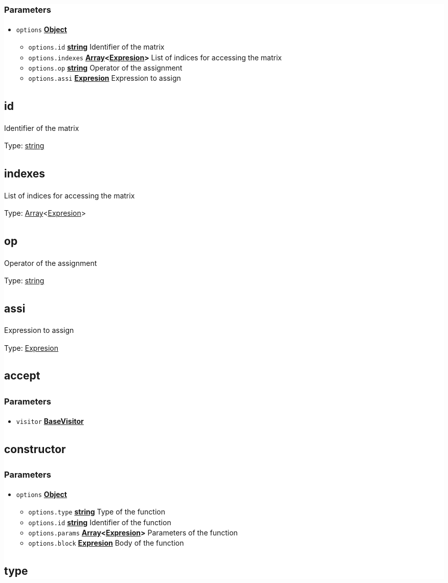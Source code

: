 ### Parameters

*   `options` **[Object][524]**&#x20;

    *   `options.id` **[string][526]** Identifier of the matrix
    *   `options.indexes` **[Array][527]<[Expresion][4]>** List of indices for accessing the matrix
    *   `options.op` **[string][526]** Operator of the assignment
    *   `options.assi` **[Expresion][4]** Expression to assign

## id

Identifier of the matrix

Type: [string][526]

## indexes

List of indices for accessing the matrix

Type: [Array][527]<[Expresion][4]>

## op

Operator of the assignment

Type: [string][526]

## assi

Expression to assign

Type: [Expresion][4]

## accept

### Parameters

*   `visitor` **[BaseVisitor][348]**&#x20;

## constructor

### Parameters

*   `options` **[Object][524]**&#x20;

    *   `options.type` **[string][526]** Type of the function
    *   `options.id` **[string][526]** Identifier of the function
    *   `options.params` **[Array][527]<[Expresion][4]>** Parameters of the function
    *   `options.block` **[Expresion][4]** Body of the function

## type


[1]: #pegresult
[2]: #location
[3]: #properties
[4]: #expresion
[5]: #parameters
[6]: #location-1
[7]: #accept
[8]: #parameters-1
[9]: #constructor
[10]: #parameters-2
[11]: #value
[12]: #type
[13]: #accept-1
[14]: #parameters-3
[15]: #constructor-1
[16]: #parameters-4
[17]: #exp
[18]: #accept-2
[19]: #parameters-5
[20]: #constructor-2
[21]: #parameters-6
[22]: #izq
[23]: #der
[24]: #op
[25]: #accept-3
[26]: #parameters-7
[27]: #constructor-3
[28]: #parameters-8
[29]: #exp-1
[30]: #accept-4
[31]: #parameters-9
[32]: #constructor-4
[33]: #parameters-10
[34]: #izq-1
[35]: #der-1
[36]: #op-1
[37]: #accept-5
[38]: #parameters-11
[39]: #constructor-5
[40]: #parameters-12
[41]: #izq-2
[42]: #der-2
[43]: #op-2
[44]: #accept-6
[45]: #parameters-13
[46]: #constructor-6
[47]: #parameters-14
[48]: #izq-3
[49]: #der-3
[50]: #op-3
[51]: #accept-7
[52]: #parameters-15
[53]: #constructor-7
[54]: #parameters-16
[55]: #exp-2
[56]: #op-4
[57]: #accept-8
[58]: #parameters-17
[59]: #constructor-8
[60]: #parameters-18
[61]: #id
[62]: #accept-9
[63]: #parameters-19
[64]: #constructor-9
[65]: #parameters-20
[66]: #id-1
[67]: #type-1
[68]: #value-1
[69]: #accept-10
[70]: #parameters-21
[71]: #constructor-10
[72]: #parameters-22
[73]: #statements
[74]: #accept-11
[75]: #parameters-23
[76]: #constructor-11
[77]: #parameters-24
[78]: #o
[79]: #accept-12
[80]: #parameters-25
[81]: #constructor-12
[82]: #parameters-26
[83]: #id-2
[84]: #op-5
[85]: #assi
[86]: #accept-13
[87]: #parameters-27
[88]: #constructor-13
[89]: #parameters-28
[90]: #condition
[91]: #trueexp
[92]: #falseexp
[93]: #accept-14
[94]: #parameters-29
[95]: #constructor-14
[96]: #parameters-30
[97]: #cond
[98]: #stmttrue
[99]: #stmtfalse
[100]: #accept-15
[101]: #parameters-31
[102]: #constructor-15
[103]: #parameters-32
[104]: #cond-1
[105]: #stmt
[106]: #accept-16
[107]: #parameters-33
[108]: #constructor-16
[109]: #parameters-34
[110]: #id-3
[111]: #op-6
[112]: #accept-17
[113]: #parameters-35
[114]: #constructor-17
[115]: #parameters-36
[116]: #init
[117]: #cond-2
[118]: #inc
[119]: #stmt-1
[120]: #accept-18
[121]: #parameters-37
[122]: #constructor-18
[123]: #parameters-38
[124]: #accept-19
[125]: #parameters-39
[126]: #constructor-19
[127]: #parameters-40
[128]: #accept-20
[129]: #parameters-41
[130]: #constructor-20
[131]: #parameters-42
[132]: #exp-3
[133]: #accept-21
[134]: #parameters-43
[135]: #constructor-21
[136]: #parameters-44
[137]: #exp-4
[138]: #cases
[139]: #def
[140]: #accept-22
[141]: #parameters-45
[142]: #constructor-22
[143]: #parameters-46
[144]: #id-4
[145]: #type-2
[146]: #size
[147]: #values
[148]: #accept-23
[149]: #parameters-47
[150]: #constructor-23
[151]: #parameters-48
[152]: #callee
[153]: #args
[154]: #accept-24
[155]: #parameters-49
[156]: #constructor-24
[157]: #parameters-50
[158]: #id-5
[159]: #index
[160]: #accept-25
[161]: #parameters-51
[162]: #constructor-25
[163]: #parameters-52
[164]: #id-6
[165]: #exp-5
[166]: #accept-26
[167]: #parameters-53
[168]: #constructor-26
[169]: #parameters-54
[170]: #id-7
[171]: #accept-27
[172]: #parameters-55
[173]: #constructor-27
[174]: #parameters-56
[175]: #id-8
[176]: #accept-28
[177]: #parameters-57
[178]: #constructor-28
[179]: #parameters-58
[180]: #id-9
[181]: #index-1
[182]: #op-7
[183]: #assi-1
[184]: #accept-29
[185]: #parameters-59
[186]: #constructor-29
[187]: #parameters-60
[188]: #type-3
[189]: #dimensions
[190]: #id-10
[191]: #values-1
[192]: #newdimensions
[193]: #accept-30
[194]: #parameters-61
[195]: #constructor-30
[196]: #parameters-62
[197]: #id-11
[198]: #indexes
[199]: #accept-31
[200]: #parameters-63
[201]: #constructor-31
[202]: #parameters-64
[203]: #id-12
[204]: #indexes-1
[205]: #op-8
[206]: #assi-2
[207]: #accept-32
[208]: #parameters-65
[209]: #constructor-32
[210]: #parameters-66
[211]: #type-4
[212]: #id-13
[213]: #params
[214]: #block
[215]: #accept-33
[216]: #parameters-67
[217]: #constructor-33
[218]: #parameters-68
[219]: #type-5
[220]: #id-14
[221]: #id2
[222]: #stmt-2
[223]: #accept-34
[224]: #parameters-69
[225]: #constructor-34
[226]: #parameters-70
[227]: #id-15
[228]: #fields
[229]: #accept-35
[230]: #parameters-71
[231]: #constructor-35
[232]: #parameters-72
[233]: #id-16
[234]: #id2-1
[235]: #idstruct
[236]: #values-2
[237]: #accept-36
[238]: #parameters-73
[239]: #constructor-36
[240]: #parameters-74
[241]: #id-17
[242]: #id2-2
[243]: #index-2
[244]: #accept-37
[245]: #parameters-75
[246]: #constructor-37
[247]: #parameters-76
[248]: #id-18
[249]: #attribute
[250]: #op-9
[251]: #assi-3
[252]: #accept-38
[253]: #parameters-77
[254]: #constructor-38
[255]: #parameters-78
[256]: #exp-6
[257]: #accept-39
[258]: #parameters-79
[259]: #prevcontinue
[260]: #visitliteral
[261]: #parameters-80
[262]: #visitprint
[263]: #parameters-81
[264]: #visitarithmetic
[265]: #parameters-82
[266]: #visitgrouping
[267]: #parameters-83
[268]: #visitrelational
[269]: #parameters-84
[270]: #visitigualation
[271]: #parameters-85
[272]: #visitlogical
[273]: #parameters-86
[274]: #visitunario
[275]: #parameters-87
[276]: #visitvariablevalue
[277]: #parameters-88
[278]: #visitvariabledeclaration
[279]: #parameters-89
[280]: #visitblock
[281]: #parameters-90
[282]: #visitopsentence
[283]: #parameters-91
[284]: #visitvariableassign
[285]: #parameters-92
[286]: #visitternaryop
[287]: #parameters-93
[288]: #visitifnode
[289]: #parameters-94
[290]: #visitwhilenode
[291]: #parameters-95
[292]: #visitincrementdecrement
[293]: #parameters-96
[294]: #visitforloop
[295]: #parameters-97
[296]: #visitbreaknode
[297]: #parameters-98
[298]: #visitcontinuenode
[299]: #parameters-99
[300]: #visitreturnnode
[301]: #parameters-100
[302]: #visitswitchnode
[303]: #parameters-101
[304]: #visitvectordeclaration
[305]: #parameters-102
[306]: #visitcallnode
[307]: #parameters-103
[308]: #visitarrayaccess
[309]: #parameters-104
[310]: #visitindexof
[311]: #parameters-105
[312]: #visitjoin
[313]: #parameters-106
[314]: #visitlength
[315]: #parameters-107
[316]: #visitvectorassign
[317]: #parameters-108
[318]: #visitmatrixdeclaration
[319]: #parameters-109
[320]: #visitmatrixaccess
[321]: #parameters-110
[322]: #visitmatrixassign
[323]: #parameters-111
[324]: #visitfuncdeclaration
[325]: #parameters-112
[326]: #visitforeach
[327]: #parameters-113
[328]: #visitstructnode
[329]: #parameters-114
[330]: #visitstructinstance
[331]: #parameters-115
[332]: #visitstructaccess
[333]: #parameters-116
[334]: #visitstructassign
[335]: #parameters-117
[336]: #visitobjectkeys
[337]: #parameters-118
[338]: #constructor-39
[339]: #parameters-119
[340]: #setvariable
[341]: #parameters-120
[342]: #getvariable
[343]: #parameters-121
[344]: #assignvariable
[345]: #parameters-122
[346]: #setorupdatevariable
[347]: #parameters-123
[348]: #basevisitor
[349]: #visitexpresion
[350]: #parameters-124
[351]: #visitliteral-1
[352]: #parameters-125
[353]: #visitprint-1
[354]: #parameters-126
[355]: #visitarithmetic-1
[356]: #parameters-127
[357]: #visitgrouping-1
[358]: #parameters-128
[359]: #visitrelational-1
[360]: #parameters-129
[361]: #visitigualation-1
[362]: #parameters-130
[363]: #visitlogical-1
[364]: #parameters-131
[365]: #visitunario-1
[366]: #parameters-132
[367]: #visitvariablevalue-1
[368]: #parameters-133
[369]: #visitvariabledeclaration-1
[370]: #parameters-134
[371]: #visitblock-1
[372]: #parameters-135
[373]: #visitopsentence-1
[374]: #parameters-136
[375]: #visitvariableassign-1
[376]: #parameters-137
[377]: #visitternaryop-1
[378]: #parameters-138
[379]: #visitifnode-1
[380]: #parameters-139
[381]: #visitwhilenode-1
[382]: #parameters-140
[383]: #visitincrementdecrement-1
[384]: #parameters-141
[385]: #visitforloop-1
[386]: #parameters-142
[387]: #visitbreaknode-1
[388]: #parameters-143
[389]: #visitcontinuenode-1
[390]: #parameters-144
[391]: #visitreturnnode-1
[392]: #parameters-145
[393]: #visitswitchnode-1
[394]: #parameters-146
[395]: #visitvectordeclaration-1
[396]: #parameters-147
[397]: #visitcallnode-1
[398]: #parameters-148
[399]: #visitarrayaccess-1
[400]: #parameters-149
[401]: #visitindexof-1
[402]: #parameters-150
[403]: #visitjoin-1
[404]: #parameters-151
[405]: #visitlength-1
[406]: #parameters-152
[407]: #visitvectorassign-1
[408]: #parameters-153
[409]: #visitmatrixdeclaration-1
[410]: #parameters-154
[411]: #visitmatrixaccess-1
[412]: #parameters-155
[413]: #visitmatrixassign-1
[414]: #parameters-156
[415]: #visitfuncdeclaration-1
[416]: #parameters-157
[417]: #visitforeach-1
[418]: #parameters-158
[419]: #visitstructnode-1
[420]: #parameters-159
[421]: #visitstructinstance-1
[422]: #parameters-160
[423]: #visitstructaccess-1
[424]: #parameters-161
[425]: #visitstructassign-1
[426]: #parameters-162
[427]: #visitobjectkeys-1
[428]: #parameters-163
[429]: #basevisitor-1
[430]: #visitexpresion-1
[431]: #parameters-164
[432]: #visitliteral-2
[433]: #parameters-165
[434]: #visitprint-2
[435]: #parameters-166
[436]: #visitarithmetic-2
[437]: #parameters-167
[438]: #visitgrouping-2
[439]: #parameters-168
[440]: #visitrelational-2
[441]: #parameters-169
[442]: #visitigualation-2
[443]: #parameters-170
[444]: #visitlogical-2
[445]: #parameters-171
[446]: #visitunario-2
[447]: #parameters-172
[448]: #visitvariablevalue-2
[449]: #parameters-173
[450]: #visitvariabledeclaration-2
[451]: #parameters-174
[452]: #visitblock-2
[453]: #parameters-175
[454]: #visitopsentence-2
[455]: #parameters-176
[456]: #visitvariableassign-2
[457]: #parameters-177
[458]: #visitternaryop-2
[459]: #parameters-178
[460]: #visitifnode-2
[461]: #parameters-179
[462]: #visitwhilenode-2
[463]: #parameters-180
[464]: #visitincrementdecrement-2
[465]: #parameters-181
[466]: #visitforloop-2
[467]: #parameters-182
[468]: #visitbreaknode-2
[469]: #parameters-183
[470]: #visitcontinuenode-2
[471]: #parameters-184
[472]: #visitreturnnode-2
[473]: #parameters-185
[474]: #visitswitchnode-2
[475]: #parameters-186
[476]: #visitvectordeclaration-2
[477]: #parameters-187
[478]: #visitcallnode-2
[479]: #parameters-188
[480]: #visitarrayaccess-2
[481]: #parameters-189
[482]: #visitindexof-2
[483]: #parameters-190
[484]: #visitjoin-2
[485]: #parameters-191
[486]: #visitlength-2
[487]: #parameters-192
[488]: #visitvectorassign-2
[489]: #parameters-193
[490]: #visitmatrixdeclaration-2
[491]: #parameters-194
[492]: #visitmatrixaccess-2
[493]: #parameters-195
[494]: #visitmatrixassign-2
[495]: #parameters-196
[496]: #visitfuncdeclaration-2
[497]: #parameters-197
[498]: #visitforeach-2
[499]: #parameters-198
[500]: #visitstructnode-2
[501]: #parameters-199
[502]: #visitstructinstance-2
[503]: #parameters-200
[504]: #visitstructaccess-2
[505]: #parameters-201
[506]: #visitstructassign-2
[507]: #parameters-202
[508]: #visitobjectkeys-2
[509]: #parameters-203
[510]: #arithmeticop
[511]: #parameters-204
[512]: #relationalop
[513]: #parameters-205
[514]: #logicalop
[515]: #parameters-206
[516]: #constructor-40
[517]: #parameters-207
[518]: #invocar
[519]: #parameters-208
[520]: #nodo
[521]: #clousure
[522]: #invocar-1
[523]: #parameters-209
[524]: https://developer.mozilla.org/docs/Web/JavaScript/Reference/Global_Objects/Object
[525]: https://developer.mozilla.org/docs/Web/JavaScript/Reference/Global_Objects/Number
[526]: https://developer.mozilla.org/docs/Web/JavaScript/Reference/Global_Objects/String
[527]: https://developer.mozilla.org/docs/Web/JavaScript/Reference/Global_Objects/Array
[528]: https://developer.mozilla.org/docs/Web/JavaScript/Reference/Global_Objects/undefined
[529]: https://developer.mozilla.org/docs/Printing
[530]: https://developer.mozilla.org/docs/Web/JavaScript/Reference/Global_Objects/Error